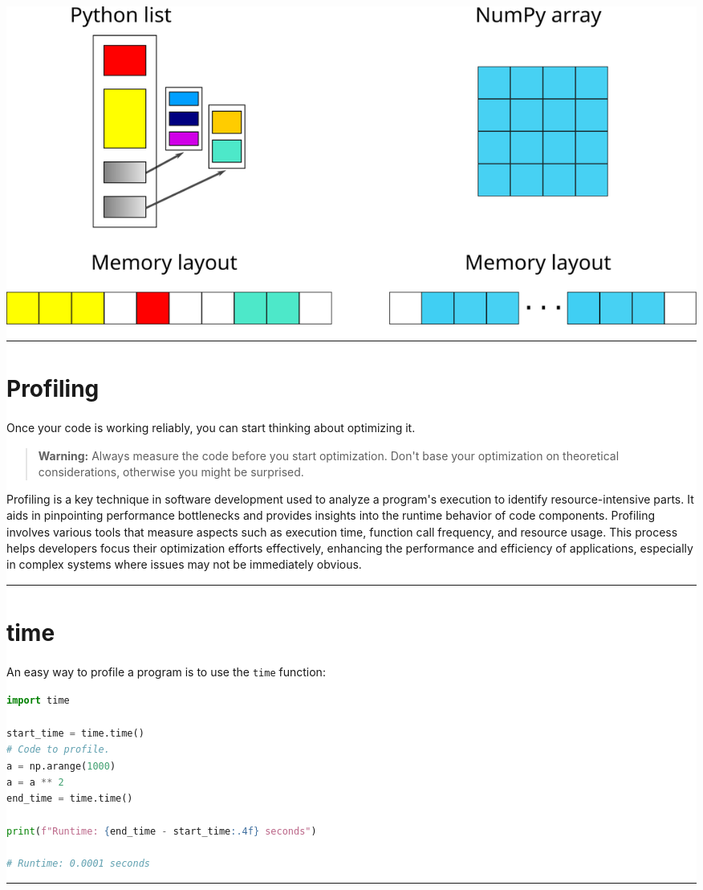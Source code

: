 ![w:1200](images/list-vs-array.svg)

---

# Profiling

Once your code is working reliably, you can start thinking about optimizing it.

> **Warning:** Always measure the code before you start optimization. Don't base your optimization on theoretical considerations, otherwise you might be surprised.

Profiling is a key technique in software development used to analyze a program's execution to identify resource-intensive parts. It aids in pinpointing performance bottlenecks and provides insights into the runtime behavior of code components. Profiling involves various tools that measure aspects such as execution time, function call frequency, and resource usage. This process helps developers focus their optimization efforts effectively, enhancing the performance and efficiency of applications, especially in complex systems where issues may not be immediately obvious.

---

# time

An easy way to profile a program is to use the `time` function:

```python
import time

start_time = time.time()
# Code to profile.
a = np.arange(1000)
a = a ** 2
end_time = time.time()

print(f"Runtime: {end_time - start_time:.4f} seconds")

# Runtime: 0.0001 seconds
```

---